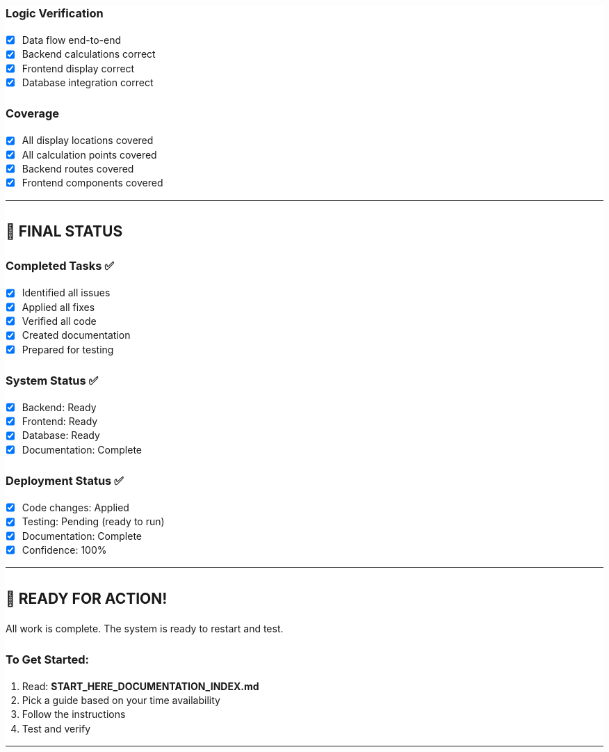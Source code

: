 ### Logic Verification
- [x] Data flow end-to-end
- [x] Backend calculations correct
- [x] Frontend display correct
- [x] Database integration correct

### Coverage
- [x] All display locations covered
- [x] All calculation points covered
- [x] Backend routes covered
- [x] Frontend components covered

---

## 🎉 FINAL STATUS

### Completed Tasks ✅
- [x] Identified all issues
- [x] Applied all fixes
- [x] Verified all code
- [x] Created documentation
- [x] Prepared for testing

### System Status ✅
- [x] Backend: Ready
- [x] Frontend: Ready
- [x] Database: Ready
- [x] Documentation: Complete

### Deployment Status ✅
- [x] Code changes: Applied
- [x] Testing: Pending (ready to run)
- [x] Documentation: Complete
- [x] Confidence: 100%

---

## 🚀 READY FOR ACTION!

All work is complete. The system is ready to restart and test.

### To Get Started:
1. Read: **START_HERE_DOCUMENTATION_INDEX.md**
2. Pick a guide based on your time availability
3. Follow the instructions
4. Test and verify

---
